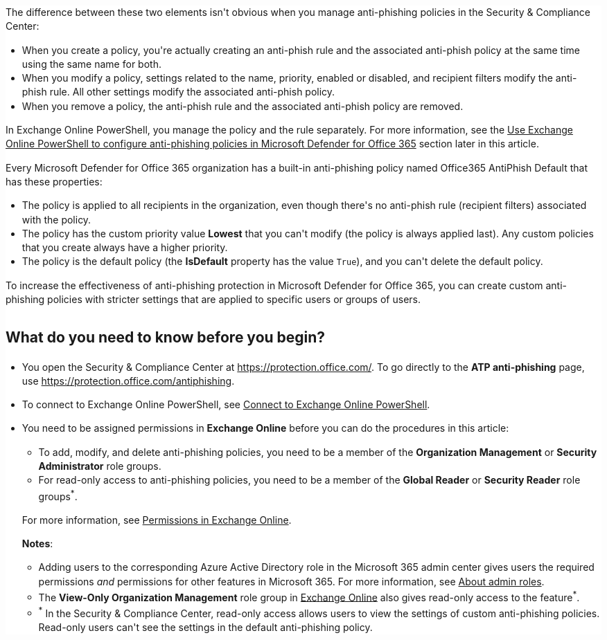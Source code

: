 The difference between these two elements isn't obvious when you manage anti-phishing policies in the Security & Compliance Center:

- When you create a policy, you're actually creating an anti-phish rule and the associated anti-phish policy at the same time using the same name for both.
- When you modify a policy, settings related to the name, priority, enabled or disabled, and recipient filters modify the anti-phish rule. All other settings modify the associated anti-phish policy.
- When you remove a policy, the anti-phish rule and the associated anti-phish policy are removed.

In Exchange Online PowerShell, you manage the policy and the rule separately. For more information, see the [Use Exchange Online PowerShell to configure anti-phishing policies in Microsoft Defender for Office 365](#use-exchange-online-powershell-to-configure-anti-phishing-policies-in-microsoft-defender-for-office-365) section later in this article.

Every Microsoft Defender for Office 365 organization has a built-in anti-phishing policy named Office365 AntiPhish Default that has these properties:

- The policy is applied to all recipients in the organization, even though there's no anti-phish rule (recipient filters) associated with the policy.
- The policy has the custom priority value **Lowest** that you can't modify (the policy is always applied last). Any custom policies that you create always have a higher priority.
- The policy is the default policy (the **IsDefault** property has the value `True`), and you can't delete the default policy.

To increase the effectiveness of anti-phishing protection in Microsoft Defender for Office 365, you can create custom anti-phishing policies with stricter settings that are applied to specific users or groups of users.

## What do you need to know before you begin?

- You open the Security & Compliance Center at <https://protection.office.com/>. To go directly to the **ATP anti-phishing** page, use <https://protection.office.com/antiphishing>.

- To connect to Exchange Online PowerShell, see [Connect to Exchange Online PowerShell](/powershell/exchange/connect-to-exchange-online-powershell).

- You need to be assigned permissions in **Exchange Online** before you can do the procedures in this article:
  - To add, modify, and delete anti-phishing policies, you need to be a member of the **Organization Management** or **Security Administrator** role groups.
  - For read-only access to anti-phishing policies, you need to be a member of the **Global Reader** or **Security Reader** role groups<sup>\*</sup>.

  For more information, see [Permissions in Exchange Online](/exchange/permissions-exo/permissions-exo).

  **Notes**:

  - Adding users to the corresponding Azure Active Directory role in the Microsoft 365 admin center gives users the required permissions _and_ permissions for other features in Microsoft 365. For more information, see [About admin roles](../../admin/add-users/about-admin-roles.md).
  - The **View-Only Organization Management** role group in [Exchange Online](/Exchange/permissions-exo/permissions-exo#role-groups) also gives read-only access to the feature<sup>\*</sup>.
  - <sup>\*</sup> In the Security & Compliance Center, read-only access allows users to view the settings of custom anti-phishing policies. Read-only users can't see the settings in the default anti-phishing policy.
